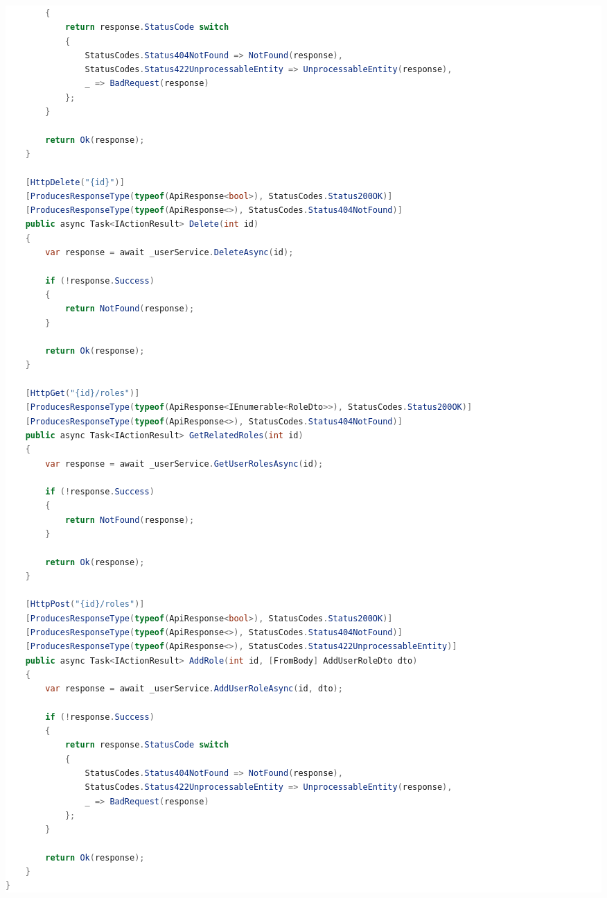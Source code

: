 ```csharp
        {
            return response.StatusCode switch
            {
                StatusCodes.Status404NotFound => NotFound(response),
                StatusCodes.Status422UnprocessableEntity => UnprocessableEntity(response),
                _ => BadRequest(response)
            };
        }
        
        return Ok(response);
    }
    
    [HttpDelete("{id}")]
    [ProducesResponseType(typeof(ApiResponse<bool>), StatusCodes.Status200OK)]
    [ProducesResponseType(typeof(ApiResponse<>), StatusCodes.Status404NotFound)]
    public async Task<IActionResult> Delete(int id)
    {
        var response = await _userService.DeleteAsync(id);
        
        if (!response.Success)
        {
            return NotFound(response);
        }
        
        return Ok(response);
    }
    
    [HttpGet("{id}/roles")]
    [ProducesResponseType(typeof(ApiResponse<IEnumerable<RoleDto>>), StatusCodes.Status200OK)]
    [ProducesResponseType(typeof(ApiResponse<>), StatusCodes.Status404NotFound)]
    public async Task<IActionResult> GetRelatedRoles(int id)
    {
        var response = await _userService.GetUserRolesAsync(id);
        
        if (!response.Success)
        {
            return NotFound(response);
        }
        
        return Ok(response);
    }
    
    [HttpPost("{id}/roles")]
    [ProducesResponseType(typeof(ApiResponse<bool>), StatusCodes.Status200OK)]
    [ProducesResponseType(typeof(ApiResponse<>), StatusCodes.Status404NotFound)]
    [ProducesResponseType(typeof(ApiResponse<>), StatusCodes.Status422UnprocessableEntity)]
    public async Task<IActionResult> AddRole(int id, [FromBody] AddUserRoleDto dto)
    {
        var response = await _userService.AddUserRoleAsync(id, dto);
        
        if (!response.Success)
        {
            return response.StatusCode switch
            {
                StatusCodes.Status404NotFound => NotFound(response),
                StatusCodes.Status422UnprocessableEntity => UnprocessableEntity(response),
                _ => BadRequest(response)
            };
        }
        
        return Ok(response);
    }
} 